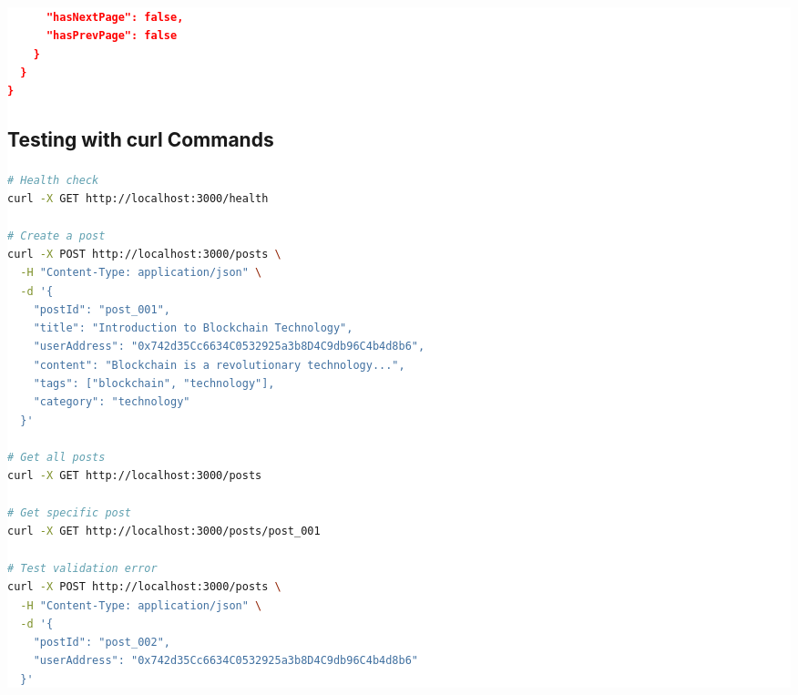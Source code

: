 ```json
      "hasNextPage": false,
      "hasPrevPage": false
    }
  }
}
```

## Testing with curl Commands

```bash
# Health check
curl -X GET http://localhost:3000/health

# Create a post
curl -X POST http://localhost:3000/posts \
  -H "Content-Type: application/json" \
  -d '{
    "postId": "post_001",
    "title": "Introduction to Blockchain Technology",
    "userAddress": "0x742d35Cc6634C0532925a3b8D4C9db96C4b4d8b6",
    "content": "Blockchain is a revolutionary technology...",
    "tags": ["blockchain", "technology"],
    "category": "technology"
  }'

# Get all posts
curl -X GET http://localhost:3000/posts

# Get specific post
curl -X GET http://localhost:3000/posts/post_001

# Test validation error
curl -X POST http://localhost:3000/posts \
  -H "Content-Type: application/json" \
  -d '{
    "postId": "post_002",
    "userAddress": "0x742d35Cc6634C0532925a3b8D4C9db96C4b4d8b6"
  }'
``` 